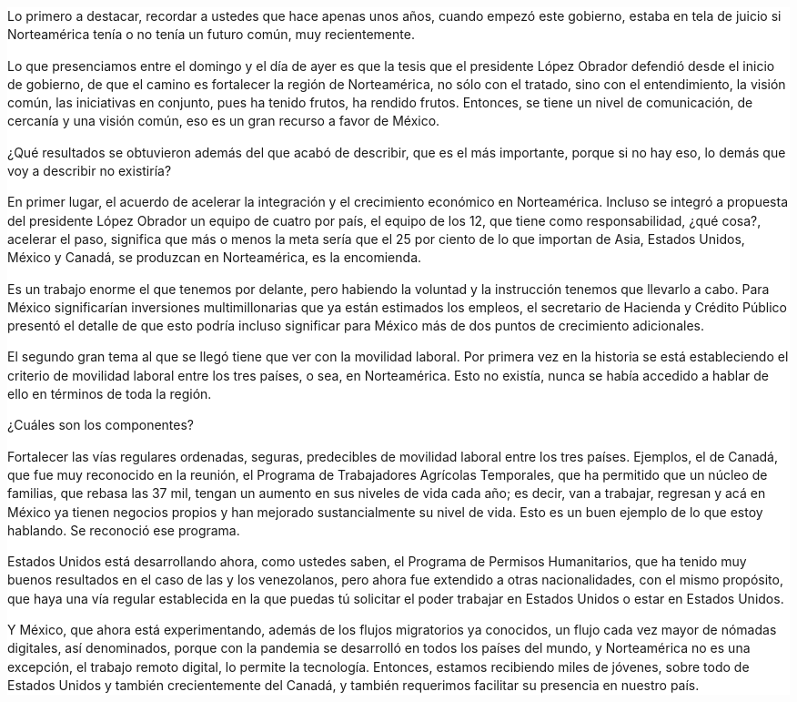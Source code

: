 Lo primero a destacar, recordar a ustedes que hace apenas unos años, cuando
empezó este gobierno, estaba en tela de juicio si Norteamérica tenía o no
tenía un futuro común, muy recientemente.

Lo que presenciamos entre el domingo y el día de ayer es que la tesis que el
presidente López Obrador defendió desde el inicio de gobierno, de que el
camino es fortalecer la región de Norteamérica, no sólo con el tratado, sino
con el entendimiento, la visión común, las iniciativas en conjunto, pues ha
tenido frutos, ha rendido frutos. Entonces, se tiene un nivel de comunicación,
de cercanía y una visión común, eso es un gran recurso a favor de México.

¿Qué resultados se obtuvieron además del que acabó de describir, que es el más
importante, porque si no hay eso, lo demás que voy a describir no existiría?

En primer lugar, el acuerdo de acelerar la integración y el crecimiento
económico en Norteamérica. Incluso se integró a propuesta del presidente López
Obrador un equipo de cuatro por país, el equipo de los 12, que tiene como
responsabilidad, ¿qué cosa?, acelerar el paso, significa que más o menos la
meta sería que el 25 por ciento de lo que importan de Asia, Estados Unidos,
México y Canadá, se produzcan en Norteamérica, es la encomienda.

Es un trabajo enorme el que tenemos por delante, pero habiendo la voluntad y
la instrucción tenemos que llevarlo a cabo. Para México significarían
inversiones multimillonarias que ya están estimados los empleos, el secretario
de Hacienda y Crédito Público presentó el detalle de que esto podría incluso
significar para México más de dos puntos de crecimiento adicionales.

El segundo gran tema al que se llegó tiene que ver con la movilidad laboral.
Por primera vez en la historia se está estableciendo el criterio de movilidad
laboral entre los tres países, o sea, en Norteamérica. Esto no existía, nunca
se había accedido a hablar de ello en términos de toda la región.

¿Cuáles son los componentes?

Fortalecer las vías regulares ordenadas, seguras, predecibles de movilidad
laboral entre los tres países. Ejemplos, el de Canadá, que fue muy reconocido
en la reunión, el Programa de Trabajadores Agrícolas Temporales, que ha
permitido que un núcleo de familias, que rebasa las 37 mil, tengan un aumento
en sus niveles de vida cada año; es decir, van a trabajar, regresan y acá en
México ya tienen negocios propios y han mejorado sustancialmente su nivel de
vida. Esto es un buen ejemplo de lo que estoy hablando. Se reconoció ese
programa.

Estados Unidos está desarrollando ahora, como ustedes saben, el Programa de
Permisos Humanitarios, que ha tenido muy buenos resultados en el caso de las y
los venezolanos, pero ahora fue extendido a otras nacionalidades, con el mismo
propósito, que haya una vía regular establecida en la que puedas tú solicitar
el poder trabajar en Estados Unidos o estar en Estados Unidos.

Y México, que ahora está experimentando, además de los flujos migratorios ya
conocidos, un flujo cada vez mayor de nómadas digitales, así denominados,
porque con la pandemia se desarrolló en todos los países del mundo, y
Norteamérica no es una excepción, el trabajo remoto digital, lo permite la
tecnología. Entonces, estamos recibiendo miles de jóvenes, sobre todo de
Estados Unidos y también crecientemente del Canadá, y también requerimos
facilitar su presencia en nuestro país.
